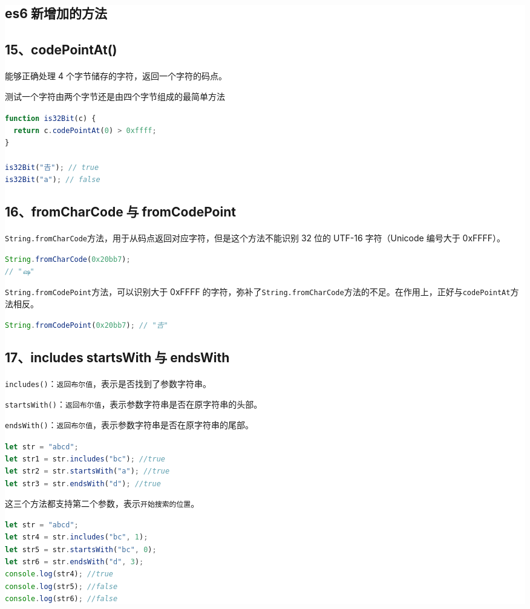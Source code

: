 
## es6 新增加的方法

## 15、codePointAt()

能够正确处理 4 个字节储存的字符，返回一个字符的码点。

测试一个字符由两个字节还是由四个字节组成的最简单方法

```javascript
function is32Bit(c) {
  return c.codePointAt(0) > 0xffff;
}

is32Bit("𠮷"); // true
is32Bit("a"); // false
```

## 16、fromCharCode 与 fromCodePoint

`String.fromCharCode`方法，用于从码点返回对应字符，但是这个方法不能识别 32 位的 UTF-16 字符（Unicode 编号大于 0xFFFF）。

```javascript
String.fromCharCode(0x20bb7);
// "ஷ"
```

`String.fromCodePoint`方法，可以识别大于 0xFFFF 的字符，弥补了`String.fromCharCode`方法的不足。在作用上，正好与`codePointAt`方法相反。

```javascript
String.fromCodePoint(0x20bb7); // "𠮷"
```

## 17、includes startsWith 与 endsWith

`includes()`：`返回布尔值`，表示是否找到了参数字符串。

`startsWith()`：`返回布尔值`，表示参数字符串是否在原字符串的头部。

`endsWith()`：`返回布尔值`，表示参数字符串是否在原字符串的尾部。

```javascript
let str = "abcd";
let str1 = str.includes("bc"); //true
let str2 = str.startsWith("a"); //true
let str3 = str.endsWith("d"); //true
```

这三个方法都支持第二个参数，表示`开始搜索的位置`。

```javascript
let str = "abcd";
let str4 = str.includes("bc", 1);
let str5 = str.startsWith("bc", 0);
let str6 = str.endsWith("d", 3);
console.log(str4); //true
console.log(str5); //false
console.log(str6); //false
```
